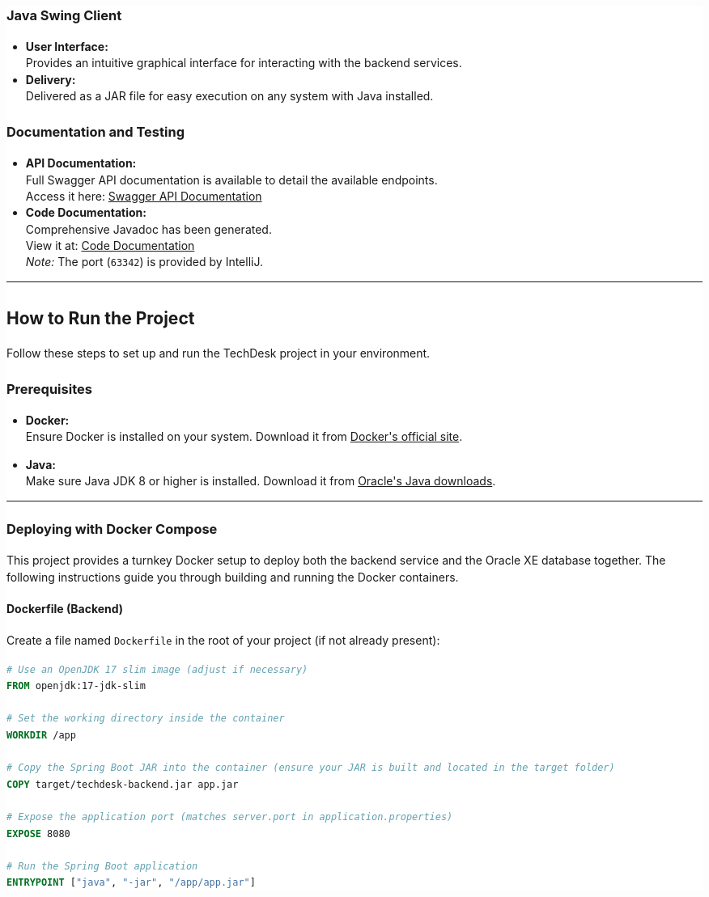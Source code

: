 ### Java Swing Client

- **User Interface:**  
  Provides an intuitive graphical interface for interacting with the backend services.
- **Delivery:**  
  Delivered as a JAR file for easy execution on any system with Java installed.

### Documentation and Testing

- **API Documentation:**  
  Full Swagger API documentation is available to detail the available endpoints.  
  Access it here: [Swagger API Documentation](http://localhost:8080/swagger-ui/index.html#/)
- **Code Documentation:**  
  Comprehensive Javadoc has been generated.  
  View it at: [Code Documentation](http://localhost:63342/TechDesk/target/reports/apidocs/com/techdesk/services/Impl/package-summary.html)  
  *Note:* The port (`63342`) is provided by IntelliJ.

---

## How to Run the Project

Follow these steps to set up and run the TechDesk project in your environment.

### Prerequisites

- **Docker:**  
  Ensure Docker is installed on your system. Download it from [Docker's official site](https://www.docker.com/get-started).

- **Java:**  
  Make sure Java JDK 8 or higher is installed. Download it from [Oracle's Java downloads](https://www.oracle.com/java/technologies/javase-downloads.html).

---

### Deploying with Docker Compose

This project provides a turnkey Docker setup to deploy both the backend service and the Oracle XE database together. The following instructions guide you through building and running the Docker containers.

#### Dockerfile (Backend)

Create a file named `Dockerfile` in the root of your project (if not already present):

```dockerfile
# Use an OpenJDK 17 slim image (adjust if necessary)
FROM openjdk:17-jdk-slim

# Set the working directory inside the container
WORKDIR /app

# Copy the Spring Boot JAR into the container (ensure your JAR is built and located in the target folder)
COPY target/techdesk-backend.jar app.jar

# Expose the application port (matches server.port in application.properties)
EXPOSE 8080

# Run the Spring Boot application
ENTRYPOINT ["java", "-jar", "/app/app.jar"]
```
